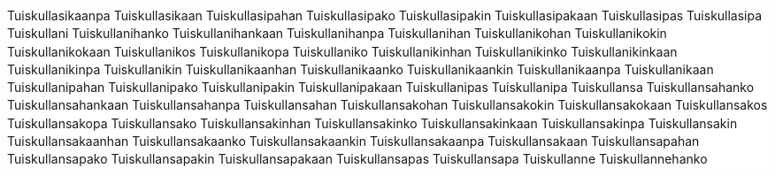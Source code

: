 Tuiskullasikaanpa
Tuiskullasikaan
Tuiskullasipahan
Tuiskullasipako
Tuiskullasipakin
Tuiskullasipakaan
Tuiskullasipas
Tuiskullasipa
Tuiskullani
Tuiskullanihanko
Tuiskullanihankaan
Tuiskullanihanpa
Tuiskullanihan
Tuiskullanikohan
Tuiskullanikokin
Tuiskullanikokaan
Tuiskullanikos
Tuiskullanikopa
Tuiskullaniko
Tuiskullanikinhan
Tuiskullanikinko
Tuiskullanikinkaan
Tuiskullanikinpa
Tuiskullanikin
Tuiskullanikaanhan
Tuiskullanikaanko
Tuiskullanikaankin
Tuiskullanikaanpa
Tuiskullanikaan
Tuiskullanipahan
Tuiskullanipako
Tuiskullanipakin
Tuiskullanipakaan
Tuiskullanipas
Tuiskullanipa
Tuiskullansa
Tuiskullansahanko
Tuiskullansahankaan
Tuiskullansahanpa
Tuiskullansahan
Tuiskullansakohan
Tuiskullansakokin
Tuiskullansakokaan
Tuiskullansakos
Tuiskullansakopa
Tuiskullansako
Tuiskullansakinhan
Tuiskullansakinko
Tuiskullansakinkaan
Tuiskullansakinpa
Tuiskullansakin
Tuiskullansakaanhan
Tuiskullansakaanko
Tuiskullansakaankin
Tuiskullansakaanpa
Tuiskullansakaan
Tuiskullansapahan
Tuiskullansapako
Tuiskullansapakin
Tuiskullansapakaan
Tuiskullansapas
Tuiskullansapa
Tuiskullanne
Tuiskullannehanko